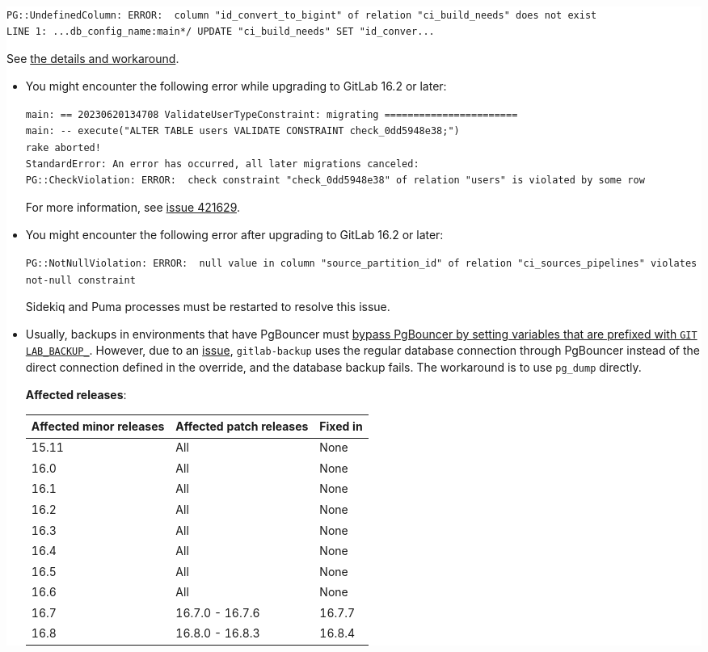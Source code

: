   ```plaintext
  PG::UndefinedColumn: ERROR:  column "id_convert_to_bigint" of relation "ci_build_needs" does not exist
  LINE 1: ...db_config_name:main*/ UPDATE "ci_build_needs" SET "id_conver...
  ```

  See [the details and workaround](#undefined-column-error-upgrading-to-162-or-later).

- You might encounter the following error while upgrading to GitLab 16.2 or later:

  ```plaintext
  main: == 20230620134708 ValidateUserTypeConstraint: migrating =======================
  main: -- execute("ALTER TABLE users VALIDATE CONSTRAINT check_0dd5948e38;")
  rake aborted!
  StandardError: An error has occurred, all later migrations canceled:
  PG::CheckViolation: ERROR:  check constraint "check_0dd5948e38" of relation "users" is violated by some row
  ```

  For more information, see [issue 421629](https://gitlab.com/gitlab-org/gitlab/-/issues/421629).

- You might encounter the following error after upgrading to GitLab 16.2 or later:

  ```plaintext
  PG::NotNullViolation: ERROR:  null value in column "source_partition_id" of relation "ci_sources_pipelines" violates not-null constraint
  ```

  Sidekiq and Puma processes must be restarted to resolve this issue.

- Usually, backups in environments that have PgBouncer must [bypass PgBouncer by setting variables that are prefixed with `GITLAB_BACKUP_`](../../administration/backup_restore/backup_gitlab.md#bypassing-pgbouncer). However, due to an [issue](https://gitlab.com/gitlab-org/gitlab/-/issues/422163), `gitlab-backup` uses the regular database connection through PgBouncer instead of the direct connection defined in the override, and the database backup fails. The workaround is to use `pg_dump` directly.

    **Affected releases**:

  | Affected minor releases | Affected patch releases | Fixed in |
  | ----------------------- | ----------------------- | -------- |
  | 15.11                   |  All                    | None     |
  | 16.0                    |  All                    | None     |
  | 16.1                    |  All                    | None     |
  | 16.2                    |  All                    | None     |
  | 16.3                    |  All                    | None     |
  | 16.4                    |  All                    | None     |
  | 16.5                    |  All                    | None     |
  | 16.6                    |  All                    | None     |
  | 16.7                    |  16.7.0 - 16.7.6        | 16.7.7   |
  | 16.8                    |  16.8.0 - 16.8.3        | 16.8.4   |
